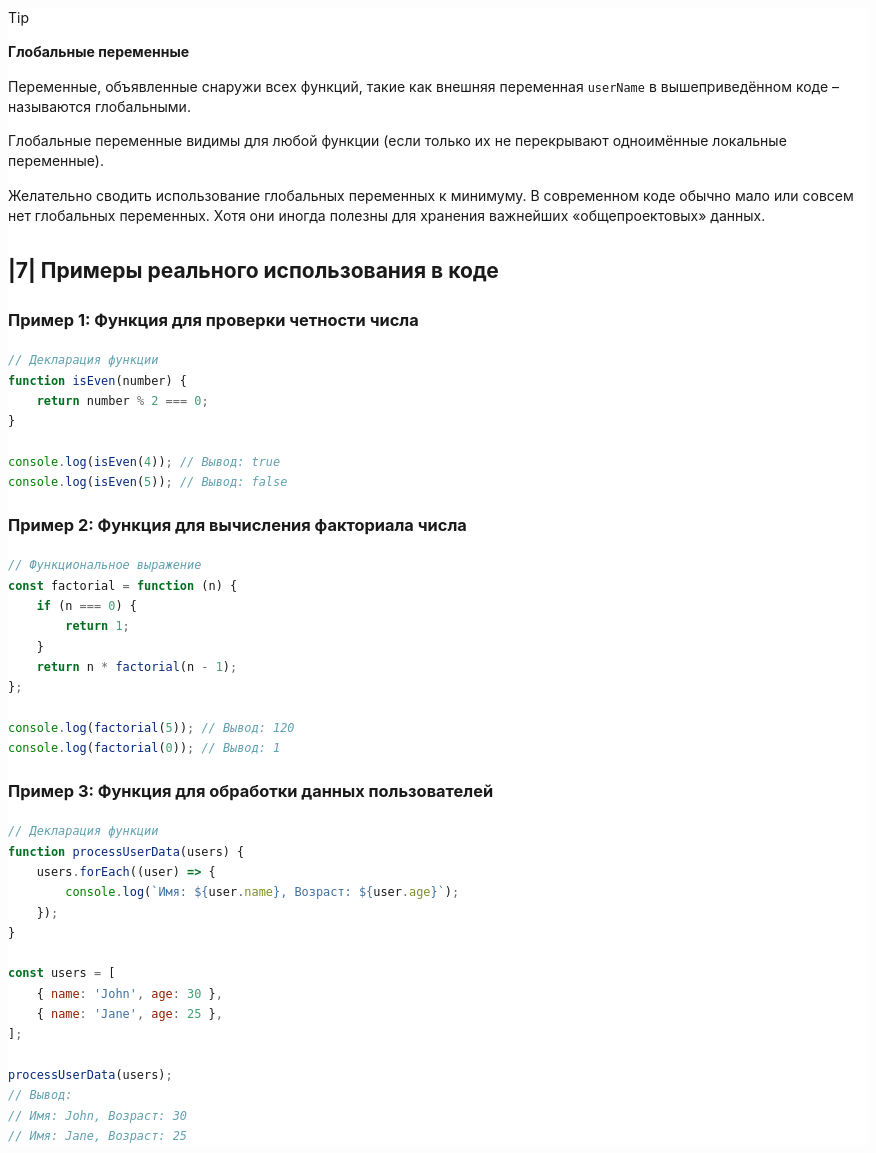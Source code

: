 > [!TIP]
>
> **Глобальные переменные**
>
> Переменные, объявленные снаружи всех функций, такие как внешняя переменная `userName` в вышеприведённом коде – называются глобальными.
>
> Глобальные переменные видимы для любой функции (если только их не перекрывают одноимённые локальные переменные).
>
> Желательно сводить использование глобальных переменных к минимуму. В современном коде обычно мало или совсем нет глобальных переменных. Хотя они иногда полезны для хранения важнейших «общепроектовых» данных.

## |7| **Примеры реального использования в коде**

### Пример 1: Функция для проверки четности числа

```javascript
// Декларация функции
function isEven(number) {
    return number % 2 === 0;
}

console.log(isEven(4)); // Вывод: true
console.log(isEven(5)); // Вывод: false
```

### Пример 2: Функция для вычисления факториала числа

```javascript
// Функциональное выражение
const factorial = function (n) {
    if (n === 0) {
        return 1;
    }
    return n * factorial(n - 1);
};

console.log(factorial(5)); // Вывод: 120
console.log(factorial(0)); // Вывод: 1
```

### Пример 3: Функция для обработки данных пользователей

```javascript
// Декларация функции
function processUserData(users) {
    users.forEach((user) => {
        console.log(`Имя: ${user.name}, Возраст: ${user.age}`);
    });
}

const users = [
    { name: 'John', age: 30 },
    { name: 'Jane', age: 25 },
];

processUserData(users);
// Вывод:
// Имя: John, Возраст: 30
// Имя: Jane, Возраст: 25
```

